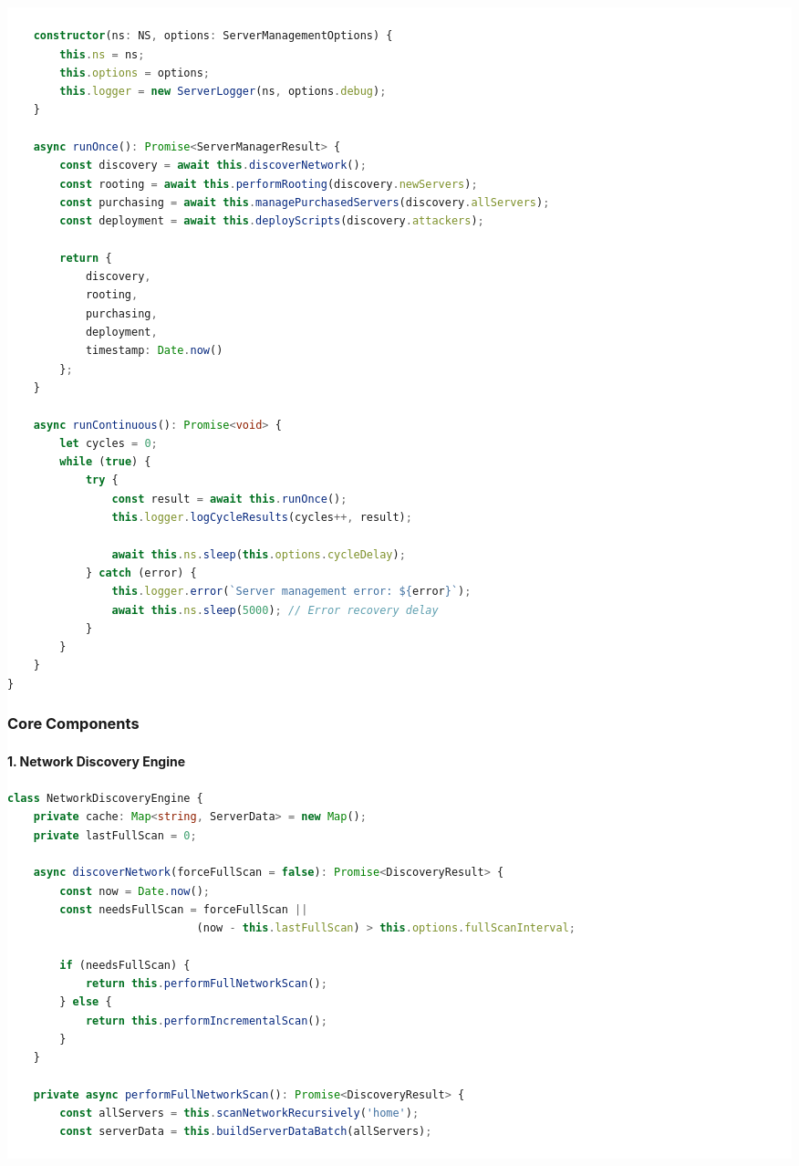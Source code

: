 ```typescript
    
    constructor(ns: NS, options: ServerManagementOptions) {
        this.ns = ns;
        this.options = options;
        this.logger = new ServerLogger(ns, options.debug);
    }
    
    async runOnce(): Promise<ServerManagerResult> {
        const discovery = await this.discoverNetwork();
        const rooting = await this.performRooting(discovery.newServers);
        const purchasing = await this.managePurchasedServers(discovery.allServers);
        const deployment = await this.deployScripts(discovery.attackers);
        
        return {
            discovery,
            rooting,
            purchasing,
            deployment,
            timestamp: Date.now()
        };
    }
    
    async runContinuous(): Promise<void> {
        let cycles = 0;
        while (true) {
            try {
                const result = await this.runOnce();
                this.logger.logCycleResults(cycles++, result);
                
                await this.ns.sleep(this.options.cycleDelay);
            } catch (error) {
                this.logger.error(`Server management error: ${error}`);
                await this.ns.sleep(5000); // Error recovery delay
            }
        }
    }
}
```

### Core Components

#### 1. **Network Discovery Engine**
```typescript
class NetworkDiscoveryEngine {
    private cache: Map<string, ServerData> = new Map();
    private lastFullScan = 0;
    
    async discoverNetwork(forceFullScan = false): Promise<DiscoveryResult> {
        const now = Date.now();
        const needsFullScan = forceFullScan || 
                             (now - this.lastFullScan) > this.options.fullScanInterval;
        
        if (needsFullScan) {
            return this.performFullNetworkScan();
        } else {
            return this.performIncrementalScan();
        }
    }
    
    private async performFullNetworkScan(): Promise<DiscoveryResult> {
        const allServers = this.scanNetworkRecursively('home');
        const serverData = this.buildServerDataBatch(allServers);
        
```